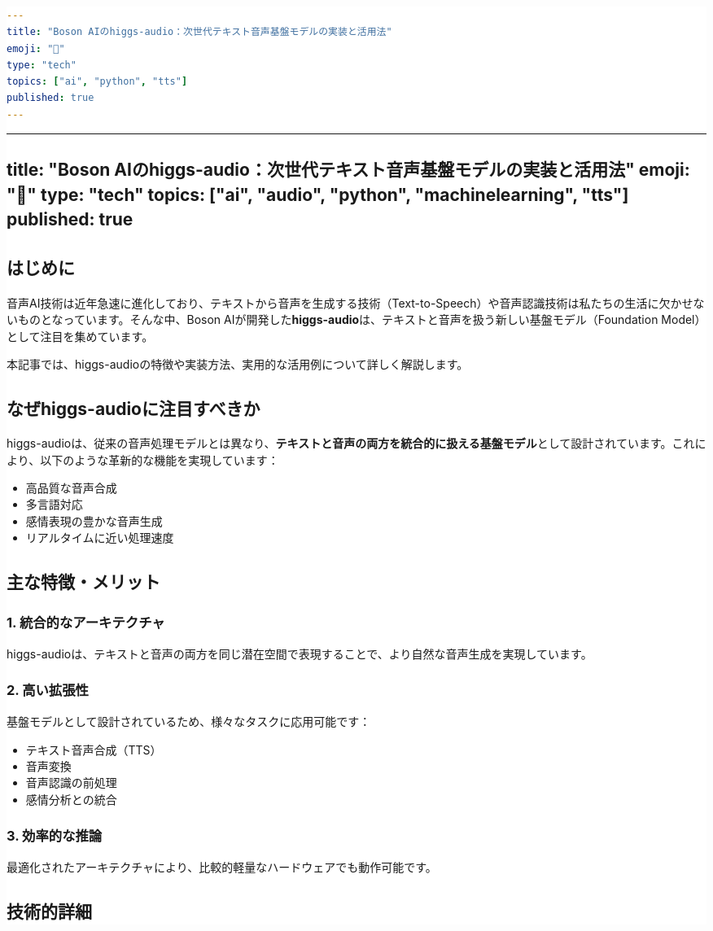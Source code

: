 ```yaml
---
title: "Boson AIのhiggs-audio：次世代テキスト音声基盤モデルの実装と活用法"
emoji: "🔮"
type: "tech"
topics: ["ai", "python", "tts"]
published: true
---
```


---
title: "Boson AIのhiggs-audio：次世代テキスト音声基盤モデルの実装と活用法"
emoji: "🎵"
type: "tech"
topics: ["ai", "audio", "python", "machinelearning", "tts"]
published: true
---

## はじめに

音声AI技術は近年急速に進化しており、テキストから音声を生成する技術（Text-to-Speech）や音声認識技術は私たちの生活に欠かせないものとなっています。そんな中、Boson AIが開発した**higgs-audio**は、テキストと音声を扱う新しい基盤モデル（Foundation Model）として注目を集めています。

本記事では、higgs-audioの特徴や実装方法、実用的な活用例について詳しく解説します。

## なぜhiggs-audioに注目すべきか

higgs-audioは、従来の音声処理モデルとは異なり、**テキストと音声の両方を統合的に扱える基盤モデル**として設計されています。これにより、以下のような革新的な機能を実現しています：

- 高品質な音声合成
- 多言語対応
- 感情表現の豊かな音声生成
- リアルタイムに近い処理速度

## 主な特徴・メリット

### 1. 統合的なアーキテクチャ
higgs-audioは、テキストと音声の両方を同じ潜在空間で表現することで、より自然な音声生成を実現しています。

### 2. 高い拡張性
基盤モデルとして設計されているため、様々なタスクに応用可能です：
- テキスト音声合成（TTS）
- 音声変換
- 音声認識の前処理
- 感情分析との統合

### 3. 効率的な推論
最適化されたアーキテクチャにより、比較的軽量なハードウェアでも動作可能です。

## 技術的詳細

